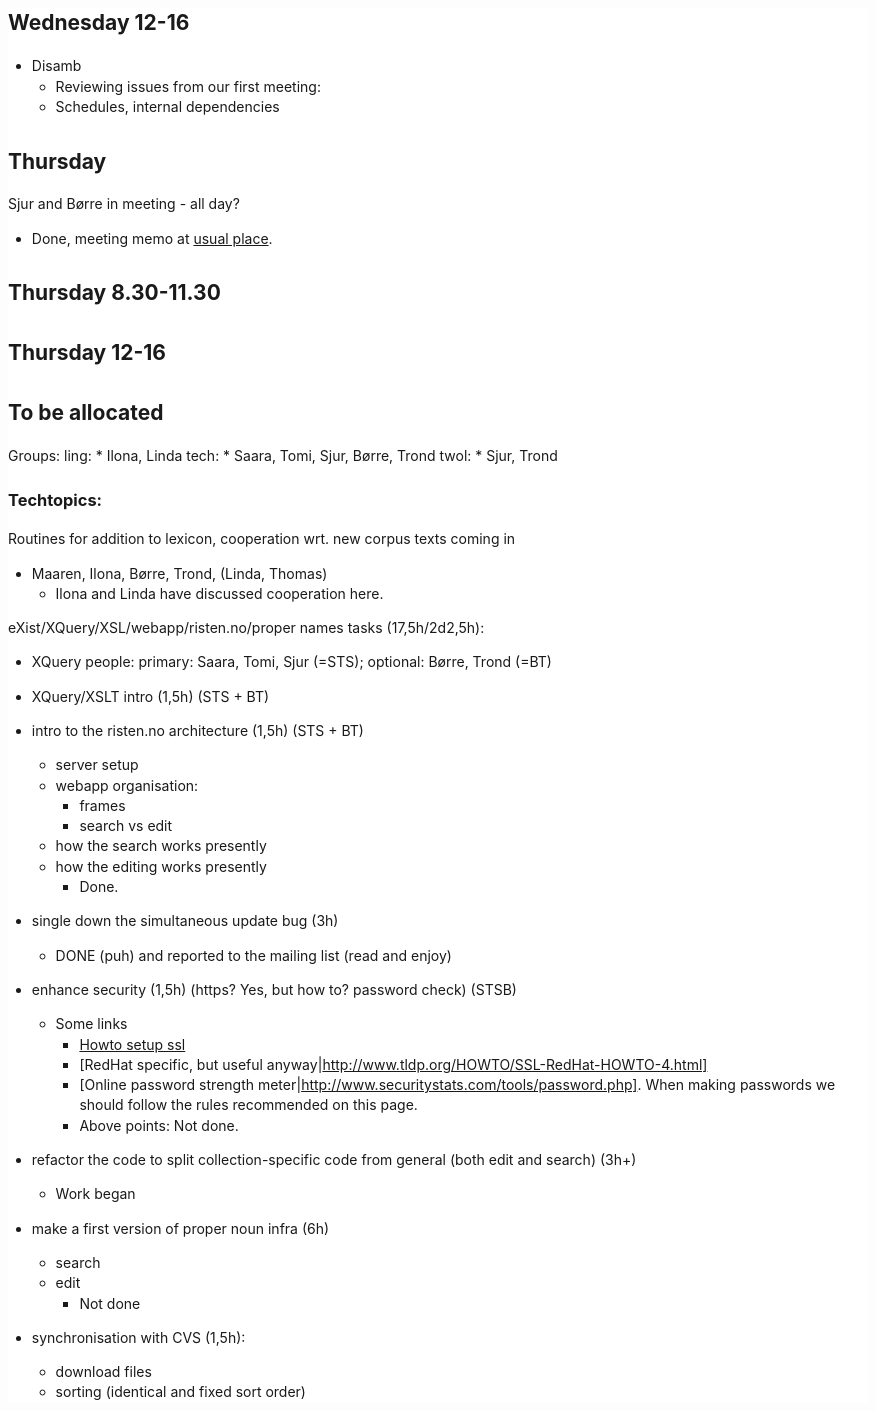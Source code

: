 ## Wednesday 12-16

* Disamb
    - Reviewing issues from our first meeting:
    - Schedules, internal dependencies

## Thursday

Sjur and Børre in meeting - all day?
* Done, meeting memo at [usual place](tromso-2006-01-pt.html).

## Thursday 8.30-11.30

## Thursday 12-16

## To be allocated

Groups:
ling: * Ilona, Linda
tech: * Saara, Tomi, Sjur, Børre, Trond
twol: * Sjur, Trond

### Techtopics:

Routines for addition to lexicon, cooperation wrt. new corpus texts coming in
* Maaren, Ilona, Børre, Trond, (Linda, Thomas)
    - Ilona and Linda have discussed cooperation here.

eXist/XQuery/XSL/webapp/risten.no/proper names tasks (17,5h/2d2,5h):
* XQuery people: primary: Saara, Tomi, Sjur (=STS); optional: Børre, Trond (=BT)
* XQuery/XSLT intro (1,5h) (STS + BT)
* intro to the risten.no architecture (1,5h) (STS + BT)
    - server setup
    - webapp organisation:
        - frames
        - search vs edit
    - how the search works presently
    - how the editing works presently
        - Done.

* single down the simultaneous update bug (3h)
    - DONE (puh) and reported to the mailing list (read and enjoy)
* enhance security (1,5h) (https? Yes, but how to? password check) (STSB)
    -  Some links 
        - [Howto setup ssl](http://www.webhostgear.com/170.html)
        - [RedHat specific, but
    useful anyway|http://www.tldp.org/HOWTO/SSL-RedHat-HOWTO-4.html]
        - [Online password strength
    meter|http://www.securitystats.com/tools/password.php]. When making passwords we should follow the rules recommended on 
    this page.
        - Above points: Not done.    
* refactor the code to split collection-specific code from general
  (both edit and search) (3h+)
    -  Work began
* make a first version of proper noun infra (6h)
    - search
    - edit
        - Not done
* synchronisation with CVS (1,5h):
    - download files
    - sorting (identical and fixed sort order)